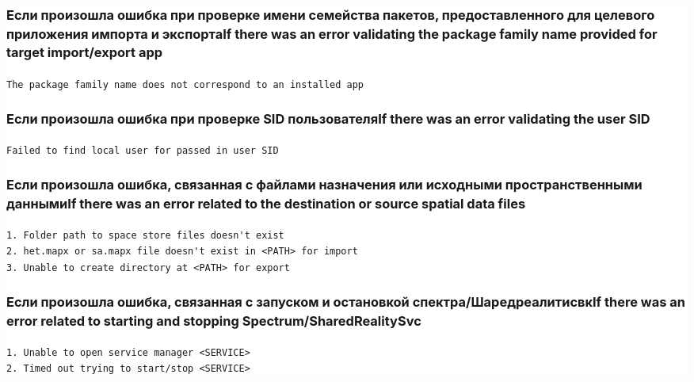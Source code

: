 ### <a name="if-there-was-an-error-validating-the-package-family-name-provided-for-target-importexport-app"></a><span data-ttu-id="a5d8b-159">Если произошла ошибка при проверке имени семейства пакетов, предоставленного для целевого приложения импорта и экспорта</span><span class="sxs-lookup"><span data-stu-id="a5d8b-159">If there was an error validating the package family name provided for target import/export app</span></span>
```
The package family name does not correspond to an installed app
```

### <a name="if-there-was-an-error-validating-the-user-sid"></a><span data-ttu-id="a5d8b-160">Если произошла ошибка при проверке SID пользователя</span><span class="sxs-lookup"><span data-stu-id="a5d8b-160">If there was an error validating the user SID</span></span>
```
Failed to find local user for passed in user SID
```

### <a name="if-there-was-an-error-related-to-the-destination-or-source-spatial-data-files"></a><span data-ttu-id="a5d8b-161">Если произошла ошибка, связанная с файлами назначения или исходными пространственными данными</span><span class="sxs-lookup"><span data-stu-id="a5d8b-161">If there was an error related to the destination or source spatial data files</span></span>
```
1. Folder path to space store files doesn't exist 
2. het.mapx or sa.mapx file doesn't exist in <PATH> for import
3. Unable to create directory at <PATH> for export
```

### <a name="if-there-was-an-error-related-to-starting-and-stopping-spectrumsharedrealitysvc"></a><span data-ttu-id="a5d8b-162">Если произошла ошибка, связанная с запуском и остановкой спектра/Шаредреалитисвк</span><span class="sxs-lookup"><span data-stu-id="a5d8b-162">If there was an error related to starting and stopping Spectrum/SharedRealitySvc</span></span>
```
1. Unable to open service manager <SERVICE>
2. Timed out trying to start/stop <SERVICE>
```